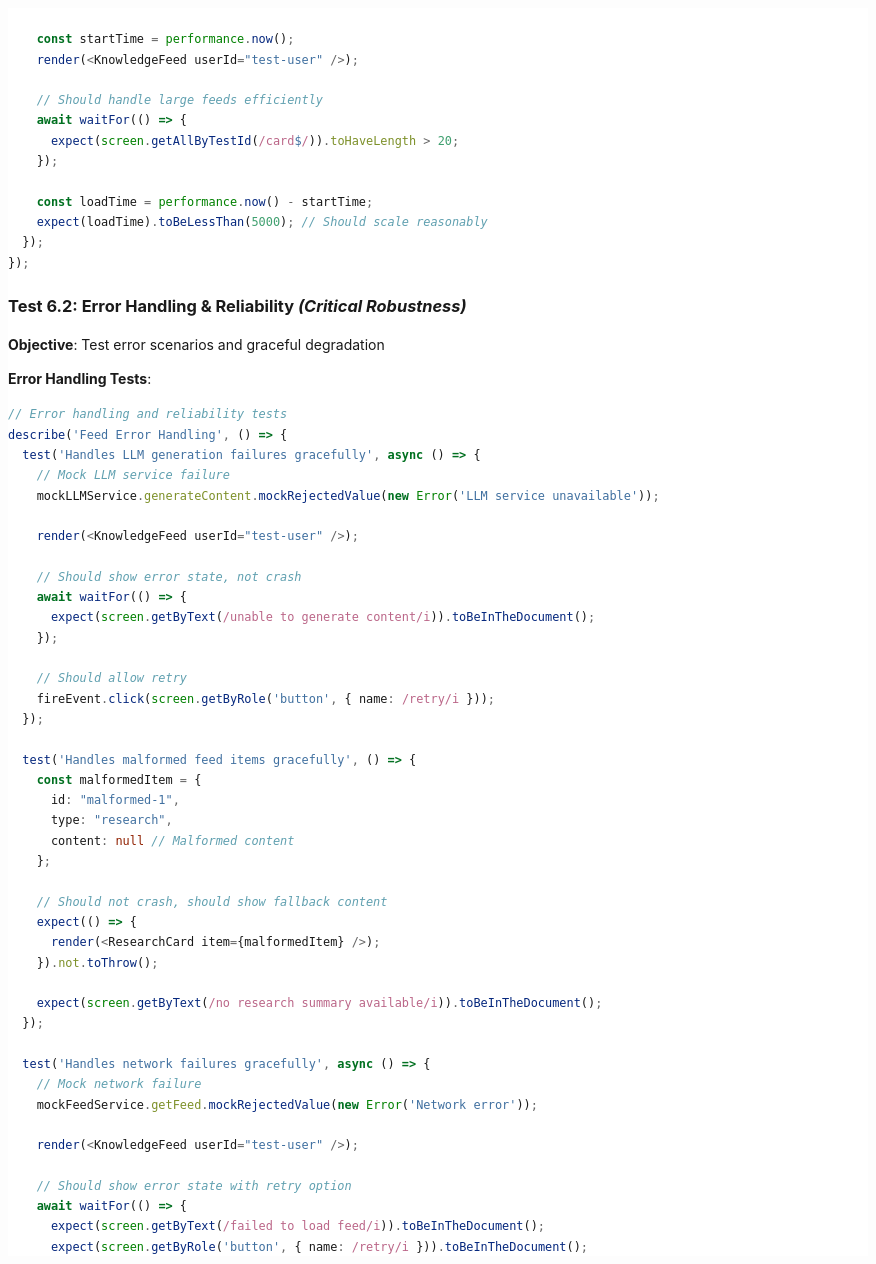 ```typescript
    
    const startTime = performance.now();
    render(<KnowledgeFeed userId="test-user" />);
    
    // Should handle large feeds efficiently
    await waitFor(() => {
      expect(screen.getAllByTestId(/card$/)).toHaveLength > 20;
    });
    
    const loadTime = performance.now() - startTime;
    expect(loadTime).toBeLessThan(5000); // Should scale reasonably
  });
});
```

### Test 6.2: Error Handling & Reliability *(Critical Robustness)*
**Objective**: Test error scenarios and graceful degradation

**Error Handling Tests**:
```typescript
// Error handling and reliability tests
describe('Feed Error Handling', () => {
  test('Handles LLM generation failures gracefully', async () => {
    // Mock LLM service failure
    mockLLMService.generateContent.mockRejectedValue(new Error('LLM service unavailable'));
    
    render(<KnowledgeFeed userId="test-user" />);
    
    // Should show error state, not crash
    await waitFor(() => {
      expect(screen.getByText(/unable to generate content/i)).toBeInTheDocument();
    });
    
    // Should allow retry
    fireEvent.click(screen.getByRole('button', { name: /retry/i }));
  });

  test('Handles malformed feed items gracefully', () => {
    const malformedItem = {
      id: "malformed-1",
      type: "research",
      content: null // Malformed content
    };

    // Should not crash, should show fallback content
    expect(() => {
      render(<ResearchCard item={malformedItem} />);
    }).not.toThrow();
    
    expect(screen.getByText(/no research summary available/i)).toBeInTheDocument();
  });

  test('Handles network failures gracefully', async () => {
    // Mock network failure
    mockFeedService.getFeed.mockRejectedValue(new Error('Network error'));
    
    render(<KnowledgeFeed userId="test-user" />);
    
    // Should show error state with retry option
    await waitFor(() => {
      expect(screen.getByText(/failed to load feed/i)).toBeInTheDocument();
      expect(screen.getByRole('button', { name: /retry/i })).toBeInTheDocument();
```